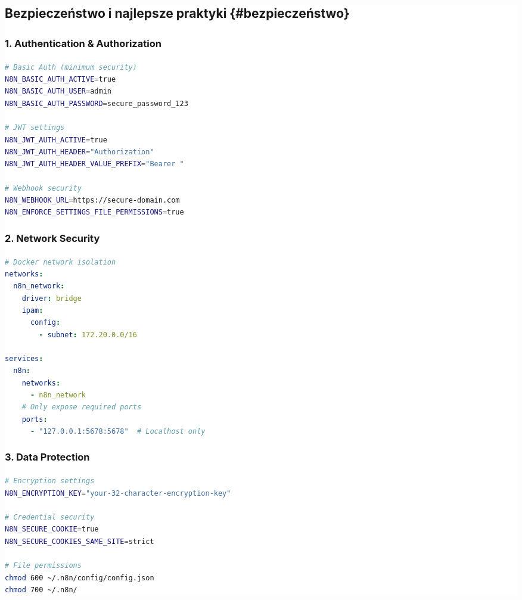 ## Bezpieczeństwo i najlepsze praktyki {#bezpieczeństwo}

### 1. Authentication & Authorization

```bash
# Basic Auth (minimum security)
N8N_BASIC_AUTH_ACTIVE=true
N8N_BASIC_AUTH_USER=admin
N8N_BASIC_AUTH_PASSWORD=secure_password_123

# JWT settings
N8N_JWT_AUTH_ACTIVE=true  
N8N_JWT_AUTH_HEADER="Authorization"
N8N_JWT_AUTH_HEADER_VALUE_PREFIX="Bearer "

# Webhook security
N8N_WEBHOOK_URL=https://secure-domain.com
N8N_ENFORCE_SETTINGS_FILE_PERMISSIONS=true
```

### 2. Network Security

```yaml
# Docker network isolation
networks:
  n8n_network:
    driver: bridge
    ipam:
      config:
        - subnet: 172.20.0.0/16

services:
  n8n:
    networks:
      - n8n_network
    # Only expose required ports
    ports:
      - "127.0.0.1:5678:5678"  # Localhost only
```

### 3. Data Protection

```bash
# Encryption settings
N8N_ENCRYPTION_KEY="your-32-character-encryption-key"

# Credential security
N8N_SECURE_COOKIE=true
N8N_SECURE_COOKIES_SAME_SITE=strict

# File permissions
chmod 600 ~/.n8n/config/config.json
chmod 700 ~/.n8n/
```
